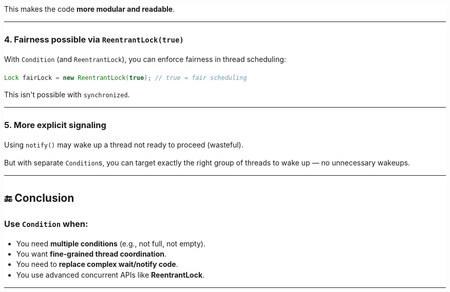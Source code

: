 This makes the code **more modular and readable**.

---

### 4. **Fairness possible via `ReentrantLock(true)`**

With `Condition` (and `ReentrantLock`), you can enforce fairness in thread scheduling:

```java
Lock fairLock = new ReentrantLock(true); // true = fair scheduling
```

This isn't possible with `synchronized`.

---

### 5. **More explicit signaling**

Using `notify()` may wake up a thread not ready to proceed (wasteful).

But with separate `Condition`s, you can target exactly the right group of threads to wake up — no unnecessary wakeups.

---

## 🔚 Conclusion

### Use `Condition` when:

* You need **multiple conditions** (e.g., not full, not empty).
* You want **fine-grained thread coordination**.
* You need to **replace complex wait/notify code**.
* You use advanced concurrent APIs like **ReentrantLock**.

---
